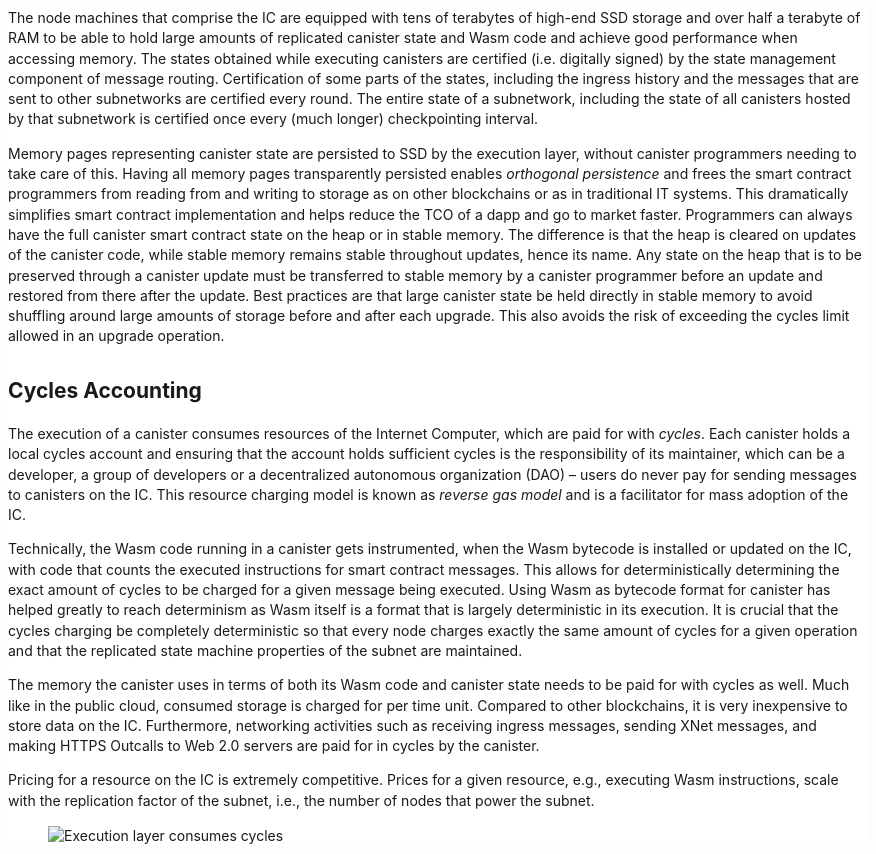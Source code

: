 The node machines that comprise the IC are equipped with tens of terabytes of high-end SSD storage and over half a terabyte of RAM to be able to hold large amounts of replicated canister state and Wasm code and achieve good performance when accessing memory. The states obtained while executing canisters are certified (i.e. digitally signed) by the state management component of message routing. Certification of some parts of the states, including the ingress history and the messages that are sent to other subnetworks are certified every round. The entire state of a subnetwork, including the state of all canisters hosted by that subnetwork is certified once every (much longer) checkpointing interval.

Memory pages representing canister state are persisted to SSD by the execution layer, without canister programmers needing to take care of this. Having all memory pages transparently persisted enables _orthogonal persistence_ and frees the smart contract programmers from reading from and writing to storage as on other blockchains or as in traditional IT systems. This dramatically simplifies smart contract implementation and helps reduce the TCO of a dapp and go to market faster. Programmers can always have the full canister smart contract state on the heap or in stable memory. The difference is that the heap is cleared on updates of the canister code, while stable memory remains stable throughout updates, hence its name. Any state on the heap that is to be preserved through a canister update must be transferred to stable memory by a canister programmer before an update and restored from there after the update. Best practices are that large canister state be held directly in stable memory to avoid shuffling around large amounts of storage before and after each upgrade. This also avoids the risk of exceeding the cycles limit allowed in an upgrade operation.

## Cycles Accounting

The execution of a canister consumes resources of the Internet Computer, which are paid for with _cycles_. Each canister holds a local cycles account and ensuring that the account holds sufficient cycles is the responsibility of its maintainer, which can be a developer, a group of developers or a decentralized autonomous organization (DAO) – users do never pay for sending messages to canisters on the IC. This resource charging model is known as _reverse gas model_ and is a facilitator for mass adoption of the IC.

Technically, the Wasm code running in a canister gets instrumented, when the Wasm bytecode is installed or updated on the IC, with code that counts the executed instructions for smart contract messages. This allows for deterministically determining the exact amount of cycles to be charged for a given message being executed. Using Wasm as bytecode format for canister has helped greatly to reach determinism as Wasm itself is a format that is largely deterministic in its execution. It is crucial that the cycles charging be completely deterministic so that every node charges exactly the same amount of cycles for a given operation and that the replicated state machine properties of the subnet are maintained.

The memory the canister uses in terms of both its Wasm code and canister state needs to be paid for with cycles as well. Much like in the public cloud, consumed storage is charged for per time unit. Compared to other blockchains, it is very inexpensive to store data on the IC. Furthermore, networking activities such as receiving ingress messages, sending XNet messages, and making HTTPS Outcalls to Web 2.0 servers are paid for in cycles by the canister.

Pricing for a resource on the IC is extremely competitive. Prices for a given resource, e.g., executing Wasm instructions, scale with the replication factor of the subnet, i.e., the number of nodes that power the subnet.

<figure>
<img src="/img/how-it-works/execution_consumes_cycles.png" alt="Execution layer consumes cycles" title="Execution layer consumes cycles" align="center" style="width:600px">
</figure>
